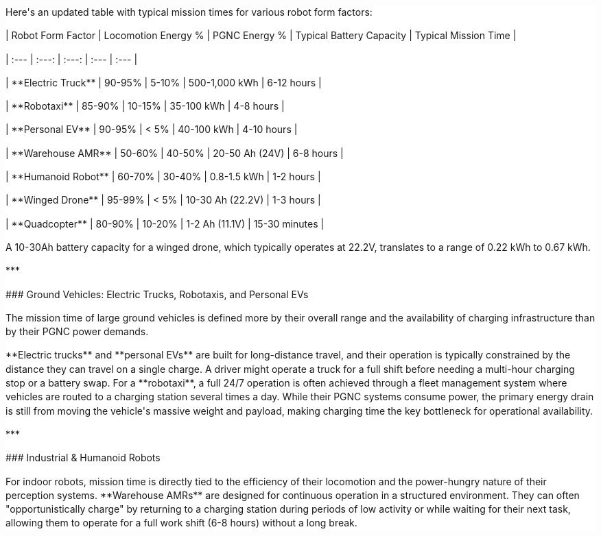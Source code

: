 

Here's an updated table with typical mission times for various robot form factors:



| Robot Form Factor | Locomotion Energy % | PGNC Energy % | Typical Battery Capacity | Typical Mission Time |

| :--- | :---: | :---: | :--- | :--- |

| \*\*Electric Truck\*\* | 90-95% | 5-10% | 500-1,000 kWh | 6-12 hours |

| \*\*Robotaxi\*\* | 85-90% | 10-15% | 35-100 kWh | 4-8 hours |

| \*\*Personal EV\*\* | 90-95% | < 5% | 40-100 kWh | 4-10 hours |

| \*\*Warehouse AMR\*\* | 50-60% | 40-50% | 20-50 Ah (24V) | 6-8 hours |

| \*\*Humanoid Robot\*\* | 60-70% | 30-40% | 0.8-1.5 kWh | 1-2 hours |

| \*\*Winged Drone\*\* | 95-99% | < 5% | 10-30 Ah (22.2V) | 1-3 hours |

| \*\*Quadcopter\*\* | 80-90% | 10-20% | 1-2 Ah (11.1V) | 15-30 minutes |



A 10-30Ah battery capacity for a winged drone, which typically operates at 22.2V, translates to a range of 0.22 kWh to 0.67 kWh. 



\*\*\*



\### Ground Vehicles: Electric Trucks, Robotaxis, and Personal EVs



The mission time of large ground vehicles is defined more by their overall range and the availability of charging infrastructure than by their PGNC power demands.



\*\*Electric trucks\*\* and \*\*personal EVs\*\* are built for long-distance travel, and their operation is typically constrained by the distance they can travel on a single charge. A driver might operate a truck for a full shift before needing a multi-hour charging stop or a battery swap. For a \*\*robotaxi\*\*, a full 24/7 operation is often achieved through a fleet management system where vehicles are routed to a charging station several times a day. While their PGNC systems consume power, the primary energy drain is still from moving the vehicle's massive weight and payload, making charging time the key bottleneck for operational availability.



\*\*\*



\### Industrial \& Humanoid Robots



For indoor robots, mission time is directly tied to the efficiency of their locomotion and the power-hungry nature of their perception systems. \*\*Warehouse AMRs\*\* are designed for continuous operation in a structured environment. They can often "opportunistically charge" by returning to a charging station during periods of low activity or while waiting for their next task, allowing them to operate for a full work shift (6-8 hours) without a long break.

